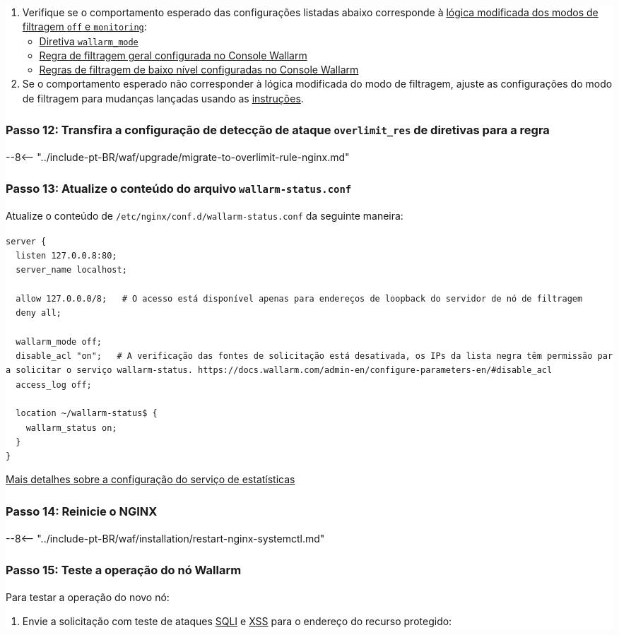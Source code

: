 1. Verifique se o comportamento esperado das configurações listadas abaixo corresponde à [lógica modificada dos modos de filtragem `off` e `monitoring`](what-is-new.md#filtration-modes):
      * [Diretiva `wallarm_mode`](../../admin-en/configure-parameters-en.md#wallarm_mode)
      * [Regra de filtragem geral configurada no Console Wallarm](../../user-guides/settings/general.md)
      * [Regras de filtragem de baixo nível configuradas no Console Wallarm](../../user-guides/rules/wallarm-mode-rule.md)
2. Se o comportamento esperado não corresponder à lógica modificada do modo de filtragem, ajuste as configurações do modo de filtragem para mudanças lançadas usando as [instruções](../../admin-en/configure-wallarm-mode.md).

### Passo 12: Transfira a configuração de detecção de ataque `overlimit_res` de diretivas para a regra

--8<-- "../include-pt-BR/waf/upgrade/migrate-to-overlimit-rule-nginx.md"

### Passo 13: Atualize o conteúdo do arquivo `wallarm-status.conf`

Atualize o conteúdo de `/etc/nginx/conf.d/wallarm-status.conf` da seguinte maneira:

```
server {
  listen 127.0.0.8:80;
  server_name localhost;

  allow 127.0.0.0/8;   # O acesso está disponível apenas para endereços de loopback do servidor de nó de filtragem  
  deny all;

  wallarm_mode off;
  disable_acl "on";   # A verificação das fontes de solicitação está desativada, os IPs da lista negra têm permissão para solicitar o serviço wallarm-status. https://docs.wallarm.com/admin-en/configure-parameters-en/#disable_acl
  access_log off;

  location ~/wallarm-status$ {
    wallarm_status on;
  }
}
```

[Mais detalhes sobre a configuração do serviço de estatísticas](../../admin-en/configure-statistics-service.md)

### Passo 14: Reinicie o NGINX

--8<-- "../include-pt-BR/waf/installation/restart-nginx-systemctl.md"

### Passo 15: Teste a operação do nó Wallarm

Para testar a operação do novo nó:

1. Envie a solicitação com teste de ataques [SQLI][sqli-attack-docs] e [XSS][xss-attack-docs] para o endereço do recurso protegido:


[wallarm-status-instr]:             ../../admin-en/configure-statistics-service.md
[ptrav-attack-docs]:                ../../attacks-vulns-list.md#path-traversal
[attacks-in-ui-image]:              ../../images/admin-guides/test-attacks-quickstart.png
[waf-mode-instr]:                   ../../admin-en/configure-wallarm-mode.md
[blocking-page-instr]:              ../../admin-en/configuration-guides/configure-block-page-and-code.md
[logging-instr]:                    ../../admin-en/configure-logging.md
[proxy-balancer-instr]:             ../../admin-en/using-proxy-or-balancer-en.md
[process-time-limit-instr]:         ../../admin-en/configure-parameters-en.md#wallarm_process_time_limit
[configure-selinux-instr]:          ../../admin-en/configure-selinux.md
[configure-proxy-balancer-instr]:   ../../admin-en/configuration-guides/access-to-wallarm-api-via-proxy.md
[install-postanalytics-instr]:      ../../admin-en/installation-postanalytics-en.md
[dynamic-dns-resolution-nginx]:     ../../admin-en/configure-dynamic-dns-resolution-nginx.md
[img-wl-console-users]:             ../../images/check-users.png 
[img-create-wallarm-node]:      ../../images/user-guides/nodes/create-cloud-node.png
[nginx-custom]:                 ../../installation/custom/custom-nginx-version.md
[nginx-process-time-limit-docs]:    ../../admin-en/configure-parameters-en.md#wallarm_process_time_limit
[nginx-process-time-limit-block-docs]:  ../../admin-en/configure-parameters-en.md#wallarm_process_time_limit_block
[overlimit-res-rule-docs]:          ../../user-guides/rules/configure-overlimit-res-detection.md
[graylist-docs]:                    ../../user-guides/ip-lists/graylist.md
[wallarm-token-types]:              ../../user-guides/nodes/nodes.md#api-and-node-tokens-for-node-creation
[sqli-attack-docs]:                 ../../attacks-vulns-list.md#sql-injection
[xss-attack-docs]:                  ../../attacks-vulns-list.md#crosssite-scripting-xss
[web-server-mirroring-examples]:    ../../installation/oob/web-server-mirroring/overview.md#examples-of-web-server-configuration-for-traffic-mirroring